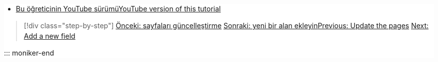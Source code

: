 * [<span data-ttu-id="f8011-221">Bu öğreticinin YouTube sürümü</span><span class="sxs-lookup"><span data-stu-id="f8011-221">YouTube version of this tutorial</span></span>](https://youtu.be/4B6pHtdyo08)

> [!div class="step-by-step"]
> <span data-ttu-id="f8011-222">[Önceki: sayfaları güncelleştirme](xref:tutorials/razor-pages/da1) 
>  [Sonraki: yeni bir alan ekleyin](xref:tutorials/razor-pages/new-field)</span><span class="sxs-lookup"><span data-stu-id="f8011-222">[Previous: Update the pages](xref:tutorials/razor-pages/da1)
[Next: Add a new field](xref:tutorials/razor-pages/new-field)</span></span>

::: moniker-end
